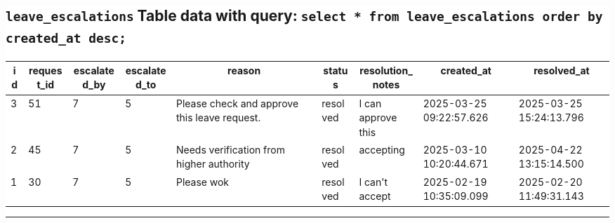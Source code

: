 
## `leave_escalations` Table data with query: `select * from leave_escalations order by created_at desc;`

|id|request_id|escalated_by|escalated_to|reason|status|resolution_notes|created_at|resolved_at|
|--|----------|------------|------------|------|------|----------------|----------|-----------|
|3|51|7|5|Please check and approve this leave request.|resolved|I can approve this|2025-03-25 09:22:57.626|2025-03-25 15:24:13.796|
|2|45|7|5|Needs verification from higher authority|resolved|accepting|2025-03-10 10:20:44.671|2025-04-22 13:15:14.500|
|1|30|7|5|Please wok|resolved|I can't accept|2025-02-19 10:35:09.099|2025-02-20 11:49:31.143|

---




